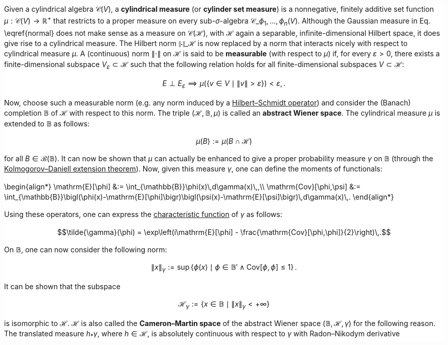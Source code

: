 Given a cylindrical algebra $\mathcal{C}(V)$, a <b>cylindrical measure</b> (or <b>cylinder set measure</b>) is a nonnegative, finitely additive set function $\mu:\mathcal{C}(V)\rightarrow\mathbb{R}^+$ that restricts to a proper measure on every sub-$\sigma$-algebra $\mathcal{C}\_{\phi_1,\ldots,\phi_n}(V)$. Although the Gaussian measure in Eq. \eqref{normal} does not make sense as a measure on $\mathcal{C}(\mathcal{H})$, with $\mathcal{H}$ again a separable, infinite-dimensional Hilbert space, it does give rise to a cylindrical measure. The Hilbert norm $\lVert\cdot\rVert\_{\mathcal{H}}$ is now replaced by a norm that interacts nicely with respect to cylindrical measure $\mu$. A (continuous) norm $\lVert\cdot\rVert$ on $\mathcal{H}$ is said to be <b>measurable</b> (with respect to $\mu$) if, for every $\varepsilon>0$, there exists a finite-dimensional subspace $V_\varepsilon\subset\mathcal{H}$ such that the following relation holds for all finite-dimensional subspaces $V\subset\mathcal{H}$:

$$E\perp E_\varepsilon\implies\mu\bigl(\{v\in V\mid\lVert v\rVert>\varepsilon\}\bigr)<\varepsilon,.$$

Now, choose such a measurable norm (e.g. any norm induced by a <a href = "https://en.wikipedia.org/wiki/Hilbert%E2%80%93Schmidt_operator" target = "_blank" ref = "noopener">Hilbert&ndash;Schmidt operator</a>) and consider the (Banach) completion $\mathbb{B}$ of $\mathcal{H}$ with respect to this norm. The triple $(\mathcal{H},\mathbb{B},\mu)$ is called an <b>abstract Wiener space</b>. The cylindrical measure $\mu$ is extended to $\mathbb{B}$ as follows:

$$\mu(B) := \mu(B\cap\mathcal{H})$$

for all $B\in\mathcal{B}(\mathbb{B})$. It can now be shown that $\mu$ can actually be enhanced to give a proper probability measure $\gamma$ on $\mathbb{B}$ (through the <a href = "https://en.wikipedia.org/wiki/Kolmogorov_extension_theorem" target = "_blank" ref = "noopener">Kolmogorov&ndash;Daniell extension theorem</a>). Now, given this measure $\gamma$, one can define the moments of functionals:

<div>
    \begin{align*}
        \mathrm{E}[\phi] &:= \int_{\mathbb{B}}\phi(x)\,d\gamma(x)\,,\\
        \mathrm{Cov}[\phi,\psi] &:= \int_{\mathbb{B}}\bigl(\phi(x)-\mathrm{E}[\phi]\bigr)\bigl(\psi(x)-\mathrm{E}[\psi]\bigr)\,d\gamma(x)\,.
    \end{align*}
</div>

Using these operators, one can express the <a href = "https://en.wikipedia.org/wiki/Characteristic_function_(probability_theory)" target = "_blank" ref = "noopener">characteristic function</a> of $\gamma$ as follows:

$$\tilde{\gamma}(\phi) = \exp\left(i\mathrm{E}[\phi] - \frac{\mathrm{Cov}[\phi,\phi]}{2}\right)\,.$$

On $\mathbb{B}$, one can now consider the following norm:

$$\lVert x\rVert_\gamma := \sup\{\phi(x)\mid\phi\in\mathbb{B}'\land\mathrm{Cov}[\phi,\phi]\leq 1\}\,.$$

It can be shown that the subspace

$$\mathcal{H}_\gamma := \{x\in\mathbb{B}\mid\lVert x\rVert_\gamma<+\infty\}$$

is isomorphic to $\mathcal{H}$. $\mathcal{H}$ is also called the <b>Cameron&ndash;Martin space</b> of the abstract Wiener space $(\mathbb{B},\mathcal{H},\gamma)$ for the following reason. The translated measure $h_\ast\gamma$, where $h\in\mathcal{H}$, is absolutely continuous with respect to $\gamma$ with Radon&ndash;Nikodym derivative


[^1]: For a refresher on measure and probability theory, see <a href = "{% post_url 2020-02-01-AppendixMeasures %}">this appendix</a>.
[^2]: Centered distributions are those with mean 0.
[^3]: For finite-dimensional spaces, this is simply the linear dual $V^\ast$. However, for general topological vector spaces, the continuous dual $V'$ is the subset of the linear dual $V^\ast$ consisting of continuous functionals.
[^4]: In fact, any <a href = "https://en.wikipedia.org/wiki/Dual_system" target = "_blank" ref = "noopener">dual pairing</a> $(X,Y)$ suffices.